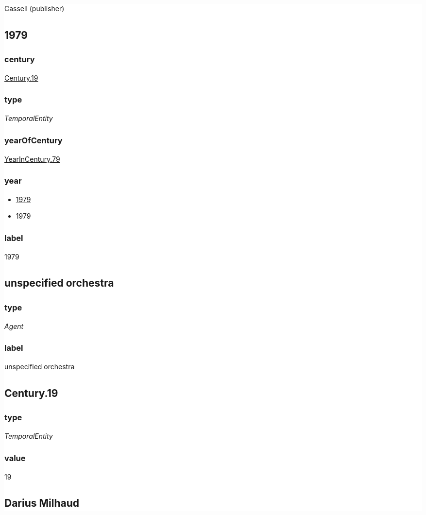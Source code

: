 
Cassell (publisher)

## 1979

### century


[Century.19](#Century.19)

### type


*TemporalEntity*

### yearOfCentury


[YearInCentury.79](#YearInCentury.79)

### year

 - [1979](#1979)

 - 1979

### label


1979

## unspecified orchestra

### type


*Agent*

### label


unspecified orchestra

## Century.19

### type


*TemporalEntity*

### value


19

## Darius Milhaud
